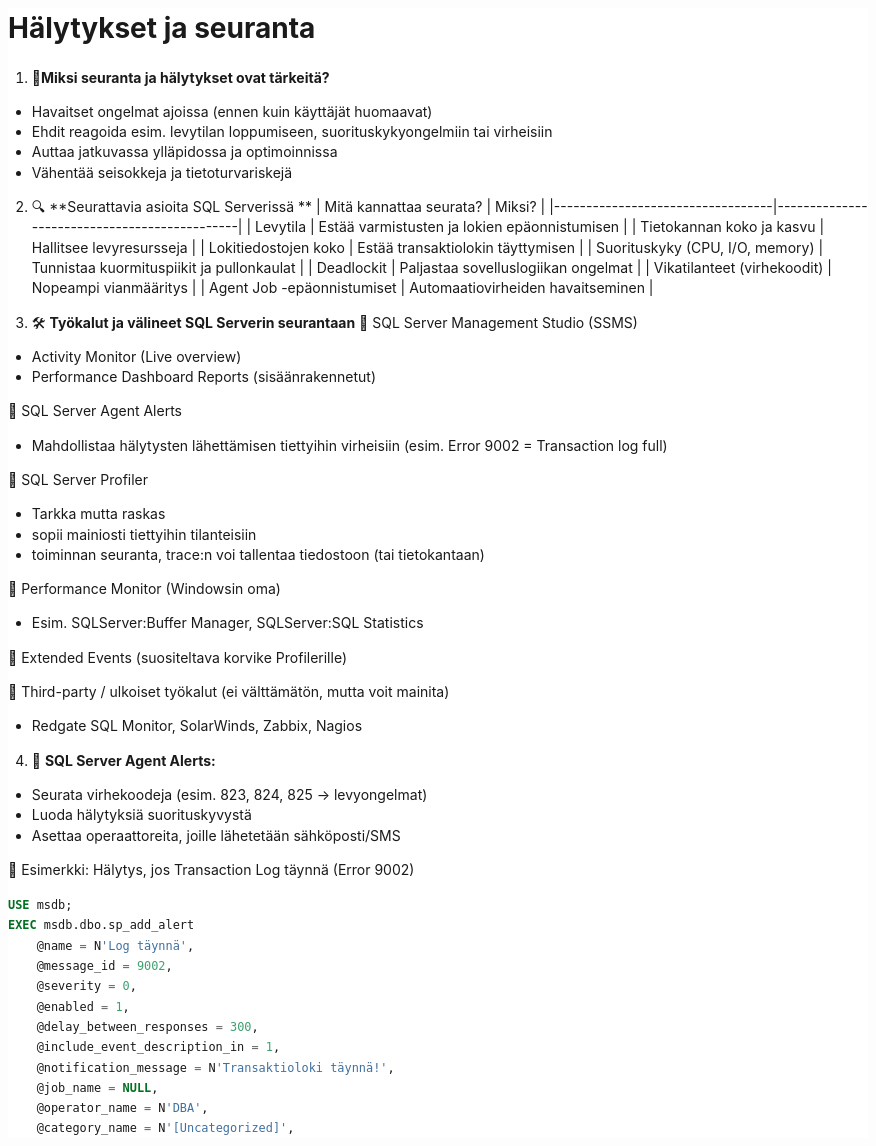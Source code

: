 # Hälytykset ja seuranta

1. 📌**Miksi seuranta ja hälytykset ovat tärkeitä?**
- Havaitset ongelmat ajoissa (ennen kuin käyttäjät huomaavat)
- Ehdit reagoida esim. levytilan loppumiseen, suorituskykyongelmiin tai virheisiin
- Auttaa jatkuvassa ylläpidossa ja optimoinnissa
- Vähentää seisokkeja ja tietoturvariskejä

2. 🔍 **Seurattavia asioita SQL Serverissä
**
| Mitä kannattaa seurata?           | Miksi?                                       |
|----------------------------------|----------------------------------------------|
| Levytila                          | Estää varmistusten ja lokien epäonnistumisen |
| Tietokannan koko ja kasvu         | Hallitsee levyresursseja                     |
| Lokitiedostojen koko              | Estää transaktiolokin täyttymisen            |
| Suorituskyky (CPU, I/O, memory)   | Tunnistaa kuormituspiikit ja pullonkaulat    |
| Deadlockit                        | Paljastaa sovelluslogiikan ongelmat          | 
| Vikatilanteet (virhekoodit)       | Nopeampi vianmääritys                        |
| Agent Job -epäonnistumiset        | Automaatiovirheiden havaitseminen            |


3. 🛠️ **Työkalut ja välineet SQL Serverin seurantaan**
🔹 SQL Server Management Studio (SSMS)
- Activity Monitor (Live overview)
- Performance Dashboard Reports (sisäänrakennetut)

🔹 SQL Server Agent Alerts
- Mahdollistaa hälytysten lähettämisen tiettyihin virheisiin (esim. Error 9002 = Transaction log full)

🔹 SQL Server Profiler 
- Tarkka mutta raskas 
- sopii mainiosti tiettyihin tilanteisiin
- toiminnan seuranta, trace:n voi tallentaa tiedostoon (tai tietokantaan)

🔹 Performance Monitor (Windowsin oma)
- Esim. SQLServer:Buffer Manager, SQLServer:SQL Statistics

🔹 Extended Events (suositeltava korvike Profilerille)

🔹 Third-party / ulkoiset työkalut (ei välttämätön, mutta voit mainita)
- Redgate SQL Monitor, SolarWinds, Zabbix, Nagios

4. 🚨 **SQL Server Agent Alerts:**

- Seurata virhekoodeja (esim. 823, 824, 825 → levyongelmat)
- Luoda hälytyksiä suorituskyvystä
- Asettaa operaattoreita, joille lähetetään sähköposti/SMS

🧩 Esimerkki: Hälytys, jos Transaction Log täynnä (Error 9002)
```sql
USE msdb;
EXEC msdb.dbo.sp_add_alert
    @name = N'Log täynnä',
    @message_id = 9002,
    @severity = 0,
    @enabled = 1,
    @delay_between_responses = 300,
    @include_event_description_in = 1,
    @notification_message = N'Transaktioloki täynnä!',
    @job_name = NULL,
    @operator_name = N'DBA',
    @category_name = N'[Uncategorized]',
```